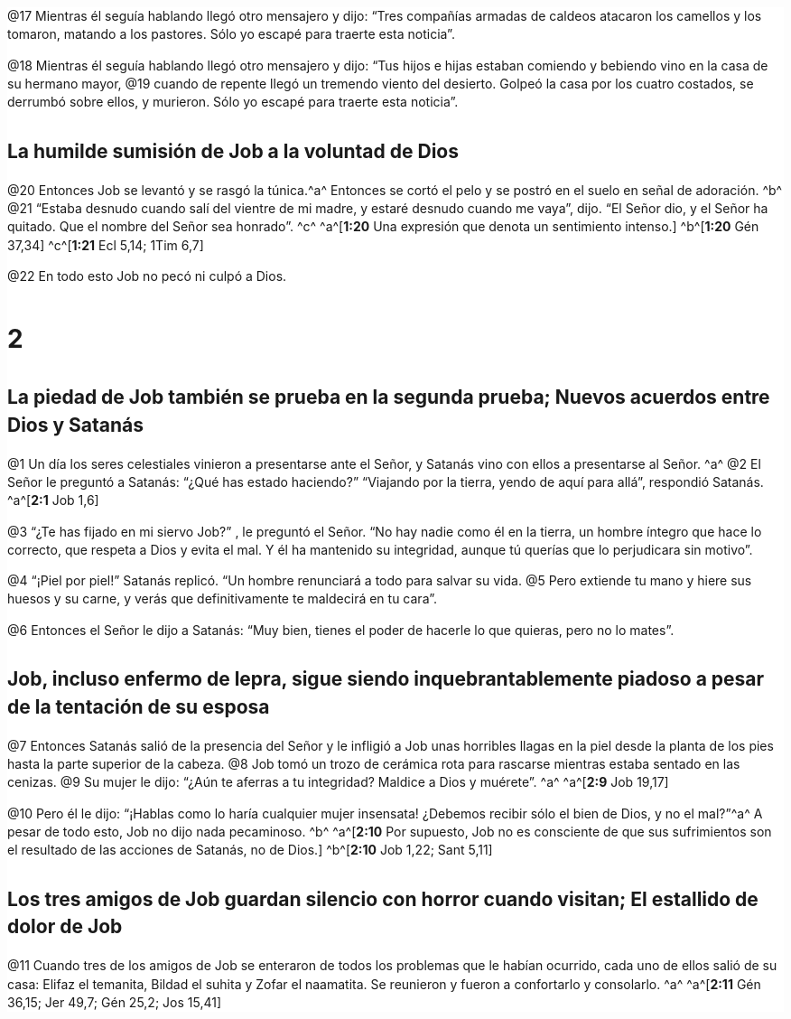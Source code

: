 @17 Mientras él seguía hablando llegó otro mensajero y dijo: “Tres compañías armadas de caldeos atacaron los camellos y los tomaron, matando a los pastores. Sólo yo escapé para traerte esta noticia”. 

@18 Mientras él seguía hablando llegó otro mensajero y dijo: “Tus hijos e hijas estaban comiendo y bebiendo vino en la casa de su hermano mayor, @19 cuando de repente llegó un tremendo viento del desierto. Golpeó la casa por los cuatro costados, se derrumbó sobre ellos, y murieron. Sólo yo escapé para traerte esta noticia”. 

## La humilde sumisión de Job a la voluntad de Dios
@20 Entonces Job se levantó y se rasgó la túnica.^a^ Entonces se cortó el pelo y se postró en el suelo en señal de adoración. ^b^ @21 “Estaba desnudo cuando salí del vientre de mi madre, y estaré desnudo cuando me vaya”, dijo. “El Señor dio, y el Señor ha quitado. Que el nombre del Señor sea honrado”. ^c^ 
^a^[**1:20** Una expresión que denota un sentimiento intenso.] ^b^[**1:20** Gén 37,34] ^c^[**1:21** Ecl 5,14; 1Tim 6,7]

@22 En todo esto Job no pecó ni culpó a Dios. 

# 2 
## La piedad de Job también se prueba en la segunda prueba; Nuevos acuerdos entre Dios y Satanás
@1 Un día los seres celestiales vinieron a presentarse ante el Señor, y Satanás vino con ellos a presentarse al Señor. ^a^ @2 El Señor le preguntó a Satanás: “¿Qué has estado haciendo?” “Viajando por la tierra, yendo de aquí para allá”, respondió Satanás. 
^a^[**2:1** Job 1,6]

@3 “¿Te has fijado en mi siervo Job?” , le preguntó el Señor. “No hay nadie como él en la tierra, un hombre íntegro que hace lo correcto, que respeta a Dios y evita el mal. Y él ha mantenido su integridad, aunque tú querías que lo perjudicara sin motivo”. 

@4 “¡Piel por piel!” Satanás replicó. “Un hombre renunciará a todo para salvar su vida. @5 Pero extiende tu mano y hiere sus huesos y su carne, y verás que definitivamente te maldecirá en tu cara”. 

@6 Entonces el Señor le dijo a Satanás: “Muy bien, tienes el poder de hacerle lo que quieras, pero no lo mates”. 

## Job, incluso enfermo de lepra, sigue siendo inquebrantablemente piadoso a pesar de la tentación de su esposa
@7 Entonces Satanás salió de la presencia del Señor y le infligió a Job unas horribles llagas en la piel desde la planta de los pies hasta la parte superior de la cabeza. @8 Job tomó un trozo de cerámica rota para rascarse mientras estaba sentado en las cenizas. @9 Su mujer le dijo: “¿Aún te aferras a tu integridad? Maldice a Dios y muérete”. ^a^ 
^a^[**2:9** Job 19,17]

@10 Pero él le dijo: “¡Hablas como lo haría cualquier mujer insensata! ¿Debemos recibir sólo el bien de Dios, y no el mal?”^a^ A pesar de todo esto, Job no dijo nada pecaminoso. ^b^ 
^a^[**2:10** Por supuesto, Job no es consciente de que sus sufrimientos son el resultado de las acciones de Satanás, no de Dios.] ^b^[**2:10** Job 1,22; Sant 5,11]

## Los tres amigos de Job guardan silencio con horror cuando visitan; El estallido de dolor de Job
@11 Cuando tres de los amigos de Job se enteraron de todos los problemas que le habían ocurrido, cada uno de ellos salió de su casa: Elifaz el temanita, Bildad el suhita y Zofar el naamatita. Se reunieron y fueron a confortarlo y consolarlo. ^a^ 
^a^[**2:11** Gén 36,15; Jer 49,7; Gén 25,2; Jos 15,41]
